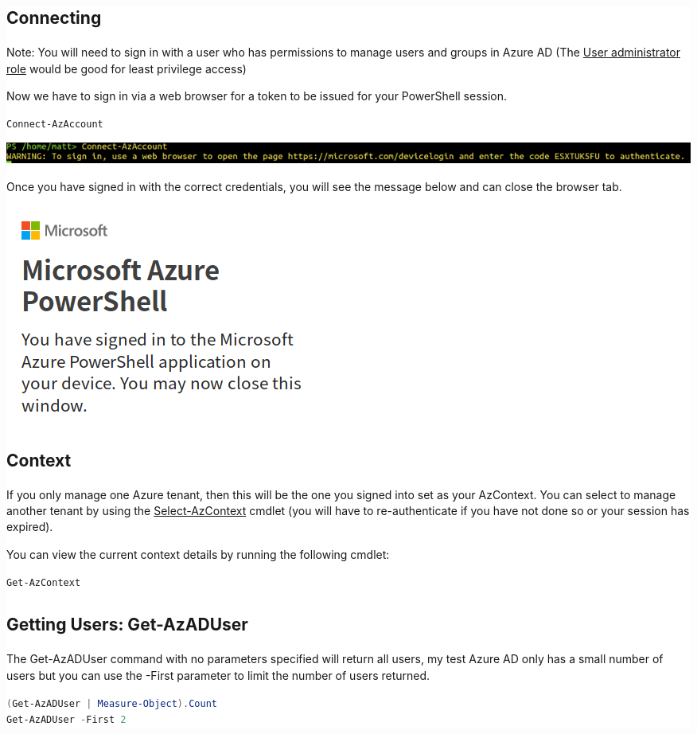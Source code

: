 ## Connecting

Note: You will need to sign in with a user who has permissions to manage users and groups in Azure AD (The [User administrator role] would be good for least privilege access)

Now we have to sign in via a web browser for a token to be issued for your PowerShell session.

```powershell
Connect-AzAccount
```

![connecting to azure](/images/powershell-core-azure/connect.png)

Once you have signed in with the correct credentials, you will see the message below and can close the browser tab.

![successful authentication](/images/powershell-core-azure/authed.png)

## Context

If you only manage one Azure tenant, then this will be the one you signed into set as your AzContext.
You can select to manage another tenant by using the [Select-AzContext] cmdlet (you will have to re-authenticate if you have not done so or your session has expired).

You can view the current context details by running the following cmdlet:

```powershell
Get-AzContext
```

## Getting Users: Get-AzADUser

The Get-AzADUser command with no parameters specified will return all users, my test Azure AD only has a small number of users but you can use the -First parameter to limit the number of users returned.

```powershell
(Get-AzADUser | Measure-Object).Count
Get-AzADUser -First 2
```


[PowerShell Core]: https://github.com/PowerShell/PowerShell
[now deprecated]: https://azure.microsoft.com/en-ca/updates/deprecating-service-management-apis-support-for-azure-app-service/
[migrating]: https://docs.microsoft.com/en-us/azure/azure-resource-manager/resource-manager-deployment-model
[Install PowerShell Core]: https://docs.microsoft.com/en-us/powershell/scripting/install/installing-powershell?view=powershell-6
[Ubuntu 18.04 install instructions]: https://docs.microsoft.com/en-us/powershell/scripting/install/installing-powershell-core-on-linux?view=powershell-6#ubuntu-1804
[Azure Resource Manager API]: https://docs.microsoft.com/en-us/azure/azure-resource-manager/resource-group-overview
[migrate old scripts]: https://docs.microsoft.com/en-us/powershell/azure/migrate-from-azurerm-to-az?view=azps-2.5.0
[AZ cmdlets]: https://docs.microsoft.com/en-us/powershell/azure/new-azureps-module-az?view=azps-2.5.0
[PowerShell gallery]: https://www.powershellgallery.com/
[user administrator role]: https://docs.microsoft.com/en-us/azure/active-directory/users-groups-roles/directory-assign-admin-roles#user-administrator
[Select-AzContext]: https://docs.microsoft.com/en-us/powershell/module/az.accounts/select-azcontext?view=azps-2.5.0
[Exchange online]: https://support.microsoft.com/en-ca/help/2824766/alias-or-mailnickname-are-changed-for-a-synced-user
[this post]: http://duffney.io/AddCredentialsToPowerShellFunctions
[check and alert if Azure Active Directory Sync has not been able to sync for a couple of hours]: https://matthewdavis111.com/azure/az-runbook-for-ad-aad-sync-alerting/
[MS Online]: https://docs.microsoft.com/en-us/powershell/module/msonline/?view=azureadps-1.0